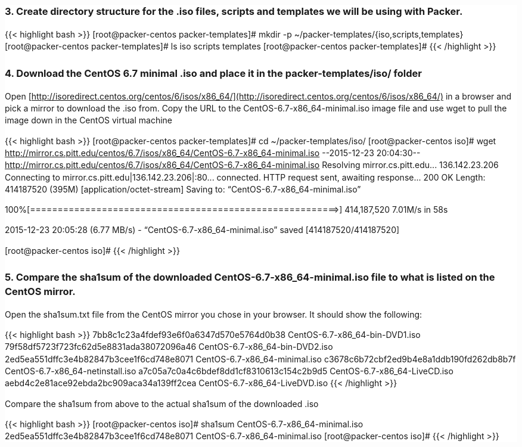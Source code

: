 ### 3. Create directory structure for the .iso files, scripts and templates we will be using with Packer.

{{< highlight bash >}}
[root@packer-centos packer-templates]# mkdir -p ~/packer-templates/{iso,scripts,templates}
[root@packer-centos packer-templates]# ls
iso  scripts  templates
[root@packer-centos packer-templates]#
{{< /highlight >}}

### 4. Download the CentOS 6.7 minimal .iso and place it in the packer-templates/iso/ folder

Open [http://isoredirect.centos.org/centos/6/isos/x86_64/](http://isoredirect.centos.org/centos/6/isos/x86_64/) in a browser and pick a mirror to download the .iso from. Copy the URL to the CentOS-6.7-x86_64-minimal.iso image file and use wget to pull the image down in the CentOS virtual machine

{{< highlight bash >}}
[root@packer-centos packer-templates]# cd ~/packer-templates/iso/
[root@packer-centos iso]# wget http://mirror.cs.pitt.edu/centos/6.7/isos/x86_64/CentOS-6.7-x86_64-minimal.iso
--2015-12-23 20:04:30--  http://mirror.cs.pitt.edu/centos/6.7/isos/x86_64/CentOS-6.7-x86_64-minimal.iso
Resolving mirror.cs.pitt.edu... 136.142.23.206
Connecting to mirror.cs.pitt.edu|136.142.23.206|:80... connected.
HTTP request sent, awaiting response... 200 OK
Length: 414187520 (395M) [application/octet-stream]
Saving to: “CentOS-6.7-x86_64-minimal.iso”

100%[========================================================>] 414,187,520 7.01M/s   in 58s

2015-12-23 20:05:28 (6.77 MB/s) - “CentOS-6.7-x86_64-minimal.iso” saved [414187520/414187520]

[root@packer-centos iso]#
{{< /highlight >}}

### 5. Compare the sha1sum of the downloaded CentOS-6.7-x86_64-minimal.iso file to what is listed on the CentOS mirror.

Open the sha1sum.txt file from the CentOS mirror you chose in your browser. It should show the following:

{{< highlight bash >}}
7bb8c1c23a4fdef93e6f0a6347d570e5764d0b38  CentOS-6.7-x86_64-bin-DVD1.iso
79f58df5723f723fc62d5e8831ada38072096a46  CentOS-6.7-x86_64-bin-DVD2.iso
2ed5ea551dffc3e4b82847b3cee1f6cd748e8071  CentOS-6.7-x86_64-minimal.iso
c3678c6b72cbf2ed9b4e8a1ddb190fd262db8b7f  CentOS-6.7-x86_64-netinstall.iso
a7c05a7c0a4c6bdef8dd1cf8310613c154c2b9d5  CentOS-6.7-x86_64-LiveCD.iso
aebd4c2e81ace92ebda2bc909aca34a139ff2cea  CentOS-6.7-x86_64-LiveDVD.iso
{{< /highlight >}}

Compare the sha1sum from above to the actual sha1sum of the downloaded .iso

{{< highlight bash >}}
[root@packer-centos iso]# sha1sum CentOS-6.7-x86_64-minimal.iso
2ed5ea551dffc3e4b82847b3cee1f6cd748e8071  CentOS-6.7-x86_64-minimal.iso
[root@packer-centos iso]#
{{< /highlight >}}
